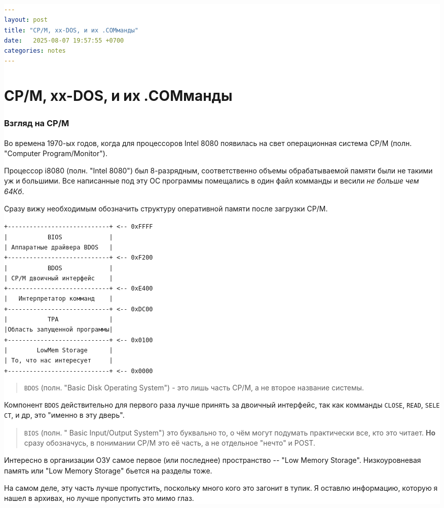 ```yaml
---
layout: post
title: "CP/M, xx-DOS, и их .COMманды"
date:   2025-08-07 19:57:55 +0700
categories: notes
---
```


# CP/M, xx-DOS, и их .COMманды
### Взгляд на CP/M

Во времена 1970-ых годов, когда для процессоров Intel 8080 появилась на свет операционная система CP/M (полн. "Computer Program/Monitor").


Процессор i8080 (полн. "Intel 8080") был 8-разрядным,
соответственно объемы обрабатываемой памяти были не такими уж и большими. Все написанные под эту ОС программы помещались в один файл комманды и весили _не больше чем 64Кб_.

Cразу вижу необходимым обозначить структуру оперативной памяти после загрузки CP/M.

```
+----------------------------+ <-- 0xFFFF
|           BIOS             |        
| Аппаратные драйвера BDOS   |
+----------------------------+ <-- 0xF200
|           BDOS             |
| CP/M двоичный интерфейс    |
+----------------------------+ <-- 0xE400
|   Интерпретатор комманд    |
+----------------------------+ <-- 0xDC00
|           TPA              | 
|Область запущенной программы|
+----------------------------+ <-- 0x0100
|        LowMem Storage      |
| То, что нас интересует     |
+----------------------------+ <-- 0x0000
```

> `BDOS` (полн. "Basic Disk Operating System") - это лишь часть CP/M, а не второе название системы. 

Компонент `BDOS` действительно для первого раза лучше принять за двоичный интерфейс, так как комманды `CLOSE`, `READ`, `SELECT`, и др, это "именно в эту дверь".

> `BIOS` (полн. " Basic Input/Output System") это буквально то, о чём могут подумать практически все, кто это читает. **Но** сразу обозначусь, в понимании CP/M это её часть, а не отдельное "нечто" и POST.

Интересно в организации ОЗУ самое первое (или последнее) пространство -- "Low Memory Storage".
Низкоуровневая память или "Low Memory Storage"
бьется на разделы тоже. 

На самом деле, эту часть лучше пропустить, поскольку много кого это загонит в тупик.
Я оставлю информацию, которую я нашел в архивах, но лучше пропустить это мимо глаз. 
